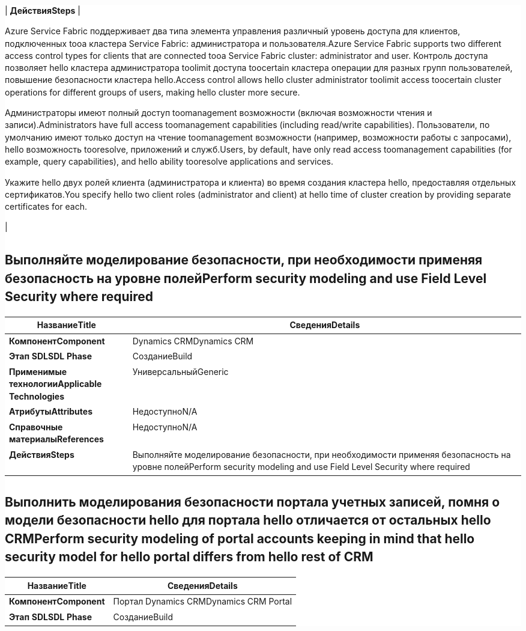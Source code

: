 | <span data-ttu-id="96b6b-454">**Действия**</span><span class="sxs-lookup"><span data-stu-id="96b6b-454">**Steps**</span></span> | <p><span data-ttu-id="96b6b-455">Azure Service Fabric поддерживает два типа элемента управления различный уровень доступа для клиентов, подключенных tooa кластера Service Fabric: администратора и пользователя.</span><span class="sxs-lookup"><span data-stu-id="96b6b-455">Azure Service Fabric supports two different access control types for clients that are connected tooa Service Fabric cluster: administrator and user.</span></span> <span data-ttu-id="96b6b-456">Контроль доступа позволяет hello кластера администратора toolimit доступа toocertain кластера операции для разных групп пользователей, повышение безопасности кластера hello.</span><span class="sxs-lookup"><span data-stu-id="96b6b-456">Access control allows hello cluster administrator toolimit access toocertain cluster operations for different groups of users, making hello cluster more secure.</span></span></p><p><span data-ttu-id="96b6b-457">Администраторы имеют полный доступ toomanagement возможности (включая возможности чтения и записи).</span><span class="sxs-lookup"><span data-stu-id="96b6b-457">Administrators have full access toomanagement capabilities (including read/write capabilities).</span></span> <span data-ttu-id="96b6b-458">Пользователи, по умолчанию имеют только доступ на чтение toomanagement возможности (например, возможности работы с запросами), hello возможность tooresolve, приложений и служб.</span><span class="sxs-lookup"><span data-stu-id="96b6b-458">Users, by default, have only read access toomanagement capabilities (for example, query capabilities), and hello ability tooresolve applications and services.</span></span></p><p><span data-ttu-id="96b6b-459">Укажите hello двух ролей клиента (администратора и клиента) во время создания кластера hello, предоставляя отдельных сертификатов.</span><span class="sxs-lookup"><span data-stu-id="96b6b-459">You specify hello two client roles (administrator and client) at hello time of cluster creation by providing separate certificates for each.</span></span></p>|

## <span data-ttu-id="96b6b-460"><a id="modeling-field"></a>Выполняйте моделирование безопасности, при необходимости применяя безопасность на уровне полей</span><span class="sxs-lookup"><span data-stu-id="96b6b-460"><a id="modeling-field"></a>Perform security modeling and use Field Level Security where required</span></span>

| <span data-ttu-id="96b6b-461">Название</span><span class="sxs-lookup"><span data-stu-id="96b6b-461">Title</span></span>                   | <span data-ttu-id="96b6b-462">Сведения</span><span class="sxs-lookup"><span data-stu-id="96b6b-462">Details</span></span>      |
| ----------------------- | ------------ |
| <span data-ttu-id="96b6b-463">**Компонент**</span><span class="sxs-lookup"><span data-stu-id="96b6b-463">**Component**</span></span>               | <span data-ttu-id="96b6b-464">Dynamics CRM</span><span class="sxs-lookup"><span data-stu-id="96b6b-464">Dynamics CRM</span></span> | 
| <span data-ttu-id="96b6b-465">**Этап SDL**</span><span class="sxs-lookup"><span data-stu-id="96b6b-465">**SDL Phase**</span></span>               | <span data-ttu-id="96b6b-466">Создание</span><span class="sxs-lookup"><span data-stu-id="96b6b-466">Build</span></span> |  
| <span data-ttu-id="96b6b-467">**Применимые технологии**</span><span class="sxs-lookup"><span data-stu-id="96b6b-467">**Applicable Technologies**</span></span> | <span data-ttu-id="96b6b-468">Универсальный</span><span class="sxs-lookup"><span data-stu-id="96b6b-468">Generic</span></span> |
| <span data-ttu-id="96b6b-469">**Атрибуты**</span><span class="sxs-lookup"><span data-stu-id="96b6b-469">**Attributes**</span></span>              | <span data-ttu-id="96b6b-470">Недоступно</span><span class="sxs-lookup"><span data-stu-id="96b6b-470">N/A</span></span>  |
| <span data-ttu-id="96b6b-471">**Справочные материалы**</span><span class="sxs-lookup"><span data-stu-id="96b6b-471">**References**</span></span>              | <span data-ttu-id="96b6b-472">Недоступно</span><span class="sxs-lookup"><span data-stu-id="96b6b-472">N/A</span></span>  |
| <span data-ttu-id="96b6b-473">**Действия**</span><span class="sxs-lookup"><span data-stu-id="96b6b-473">**Steps**</span></span> | <span data-ttu-id="96b6b-474">Выполняйте моделирование безопасности, при необходимости применяя безопасность на уровне полей</span><span class="sxs-lookup"><span data-stu-id="96b6b-474">Perform security modeling and use Field Level Security where required</span></span>|

## <span data-ttu-id="96b6b-475"><a id="portal-security"></a>Выполнить моделирования безопасности портала учетных записей, помня о модели безопасности hello для портала hello отличается от остальных hello CRM</span><span class="sxs-lookup"><span data-stu-id="96b6b-475"><a id="portal-security"></a>Perform security modeling of portal accounts keeping in mind that hello security model for hello portal differs from hello rest of CRM</span></span>

| <span data-ttu-id="96b6b-476">Название</span><span class="sxs-lookup"><span data-stu-id="96b6b-476">Title</span></span>                   | <span data-ttu-id="96b6b-477">Сведения</span><span class="sxs-lookup"><span data-stu-id="96b6b-477">Details</span></span>      |
| ----------------------- | ------------ |
| <span data-ttu-id="96b6b-478">**Компонент**</span><span class="sxs-lookup"><span data-stu-id="96b6b-478">**Component**</span></span>               | <span data-ttu-id="96b6b-479">Портал Dynamics CRM</span><span class="sxs-lookup"><span data-stu-id="96b6b-479">Dynamics CRM Portal</span></span> | 
| <span data-ttu-id="96b6b-480">**Этап SDL**</span><span class="sxs-lookup"><span data-stu-id="96b6b-480">**SDL Phase**</span></span>               | <span data-ttu-id="96b6b-481">Создание</span><span class="sxs-lookup"><span data-stu-id="96b6b-481">Build</span></span> |  